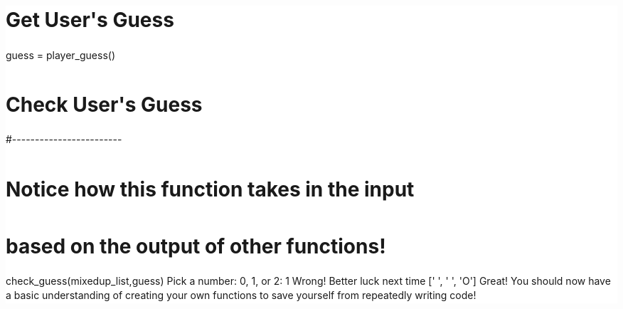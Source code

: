 # Get User's Guess
guess = player_guess()

# Check User's Guess
#------------------------
# Notice how this function takes in the input 
# based on the output of other functions!
check_guess(mixedup_list,guess)
Pick a number: 0, 1, or 2:  1
Wrong! Better luck next time
[' ', ' ', 'O']
Great! You should now have a basic understanding of creating your own functions to save yourself from repeatedly writing code!